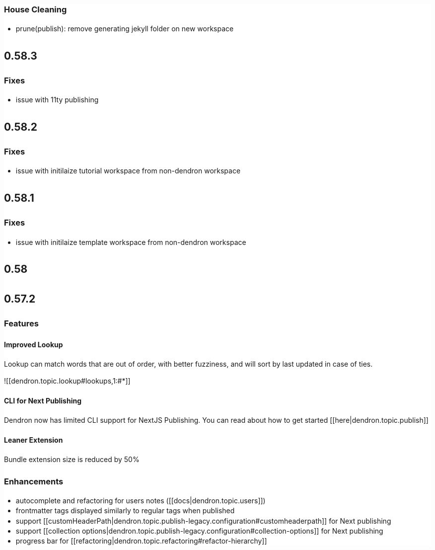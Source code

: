 ### House Cleaning
- prune(publish): remove generating jekyll folder on new workspace

## 0.58.3

### Fixes
- issue with 11ty publishing 

## 0.58.2

### Fixes
- issue with initilaize tutorial workspace from non-dendron workspace

## 0.58.1

### Fixes
- issue with initilaize template workspace from non-dendron workspace

## 0.58

## 0.57.2

### Features

#### Improved Lookup

Lookup can match words that are out of order, with better fuzziness, and will sort by last updated in case of ties.

![[dendron.topic.lookup#lookups,1:#*]]

#### CLI for Next Publishing

Dendron now has limited CLI support for NextJS Publishing. You can read about how to get started [[here|dendron.topic.publish]]

#### Leaner Extension
Bundle extension size is reduced by 50%

### Enhancements
- autocomplete and refactoring for users notes ([[docs|dendron.topic.users]])
- frontmatter tags displayed similarly to regular tags when published 
- support [[customHeaderPath|dendron.topic.publish-legacy.configuration#customheaderpath]] for Next publishing
- support [[collection options|dendron.topic.publish-legacy.configuration#collection-options]] for Next publishing
- progress bar for [[refactoring|dendron.topic.refactoring#refactor-hierarchy]]
